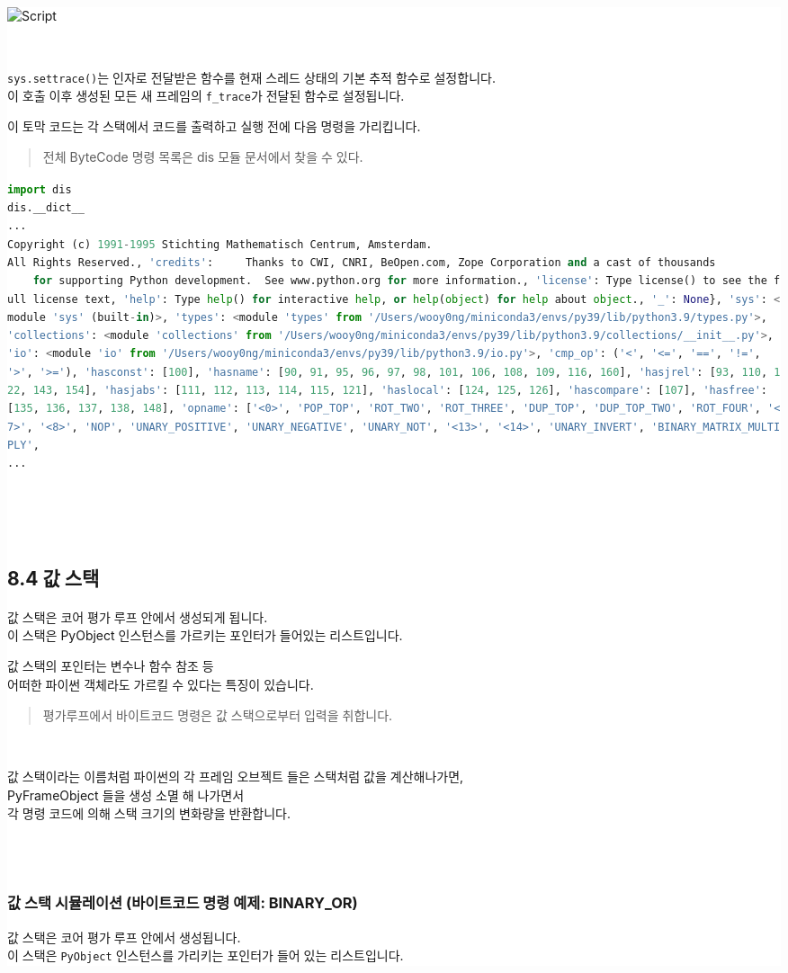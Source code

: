 ![Script](../images/8_eval_loop/07_eval7.JPG)

<br>

`sys.settrace()`는 인자로 전달받은 함수를 현재 스레드 상태의 기본 추적 함수로 설정합니다.  
이 호출 이후 생성된 모든 새 프레임의 `f_trace`가 전달된 함수로 설정됩니다.

이 토막 코드는 각 스택에서 코드를 출력하고 실행 전에 다음 명령을 가리킵니다.  
> 전체 ByteCode 명령 목록은 dis 모듈 문서에서 찾을 수 있다.

``` python
import dis
dis.__dict__
... 
Copyright (c) 1991-1995 Stichting Mathematisch Centrum, Amsterdam.
All Rights Reserved., 'credits':     Thanks to CWI, CNRI, BeOpen.com, Zope Corporation and a cast of thousands
    for supporting Python development.  See www.python.org for more information., 'license': Type license() to see the full license text, 'help': Type help() for interactive help, or help(object) for help about object., '_': None}, 'sys': <module 'sys' (built-in)>, 'types': <module 'types' from '/Users/wooy0ng/miniconda3/envs/py39/lib/python3.9/types.py'>, 'collections': <module 'collections' from '/Users/wooy0ng/miniconda3/envs/py39/lib/python3.9/collections/__init__.py'>, 'io': <module 'io' from '/Users/wooy0ng/miniconda3/envs/py39/lib/python3.9/io.py'>, 'cmp_op': ('<', '<=', '==', '!=', '>', '>='), 'hasconst': [100], 'hasname': [90, 91, 95, 96, 97, 98, 101, 106, 108, 109, 116, 160], 'hasjrel': [93, 110, 122, 143, 154], 'hasjabs': [111, 112, 113, 114, 115, 121], 'haslocal': [124, 125, 126], 'hascompare': [107], 'hasfree': [135, 136, 137, 138, 148], 'opname': ['<0>', 'POP_TOP', 'ROT_TWO', 'ROT_THREE', 'DUP_TOP', 'DUP_TOP_TWO', 'ROT_FOUR', '<7>', '<8>', 'NOP', 'UNARY_POSITIVE', 'UNARY_NEGATIVE', 'UNARY_NOT', '<13>', '<14>', 'UNARY_INVERT', 'BINARY_MATRIX_MULTIPLY',
...
```


<br><br><br>

## 8.4 값 스택 
값 스택은 코어 평가 루프 안에서 생성되게 됩니다.   
이 스택은 PyObject 인스턴스를 가르키는 포인터가 들어있는 리스트입니다.   

값 스택의 포인터는 변수나 함수 참조 등   
어떠한 파이썬 객체라도 가르킬 수 있다는 특징이 있습니다.

> 평가루프에서 바이트코드 명령은 값 스택으로부터 입력을 취합니다.

<br/>

값 스택이라는 이름처럼 파이썬의 각 프레임 오브젝트 들은 스택처럼 값을 계산해나가면,  
PyFrameObject 들을 생성 소멸 해 나가면서   
각 명령 코드에 의해 스택 크기의 변화량을 반환합니다. 


<br><br>

### 값 스택 시뮬레이션 (바이트코드 명령 예제: BINARY_OR)
값 스택은 코어 평가 루프 안에서 생성됩니다.  
이 스택은 `PyObject` 인스턴스를 가리키는 포인터가 들어 있는 리스트입니다.  

